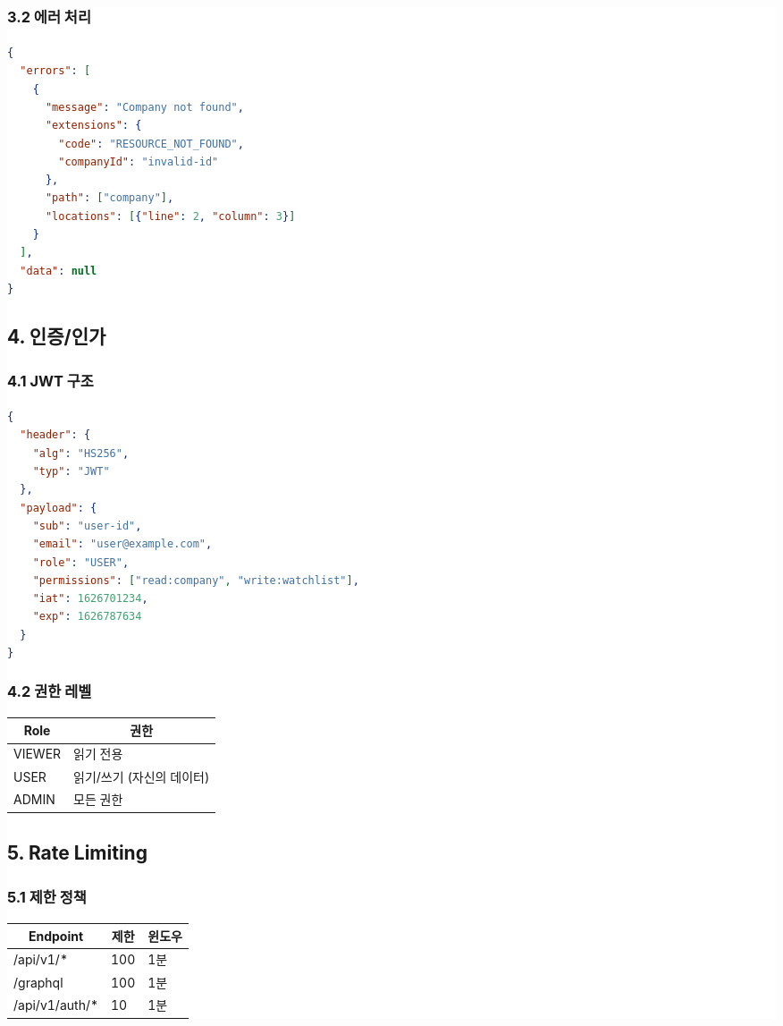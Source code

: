 ### 3.2 에러 처리
```json
{
  "errors": [
    {
      "message": "Company not found",
      "extensions": {
        "code": "RESOURCE_NOT_FOUND",
        "companyId": "invalid-id"
      },
      "path": ["company"],
      "locations": [{"line": 2, "column": 3}]
    }
  ],
  "data": null
}
```

## 4. 인증/인가

### 4.1 JWT 구조
```json
{
  "header": {
    "alg": "HS256",
    "typ": "JWT"
  },
  "payload": {
    "sub": "user-id",
    "email": "user@example.com",
    "role": "USER",
    "permissions": ["read:company", "write:watchlist"],
    "iat": 1626701234,
    "exp": 1626787634
  }
}
```

### 4.2 권한 레벨
| Role | 권한 |
|------|------|
| VIEWER | 읽기 전용 |
| USER | 읽기/쓰기 (자신의 데이터) |
| ADMIN | 모든 권한 |

## 5. Rate Limiting

### 5.1 제한 정책
| Endpoint | 제한 | 윈도우 |
|----------|------|--------|
| /api/v1/* | 100 | 1분 |
| /graphql | 100 | 1분 |
| /api/v1/auth/* | 10 | 1분 |
